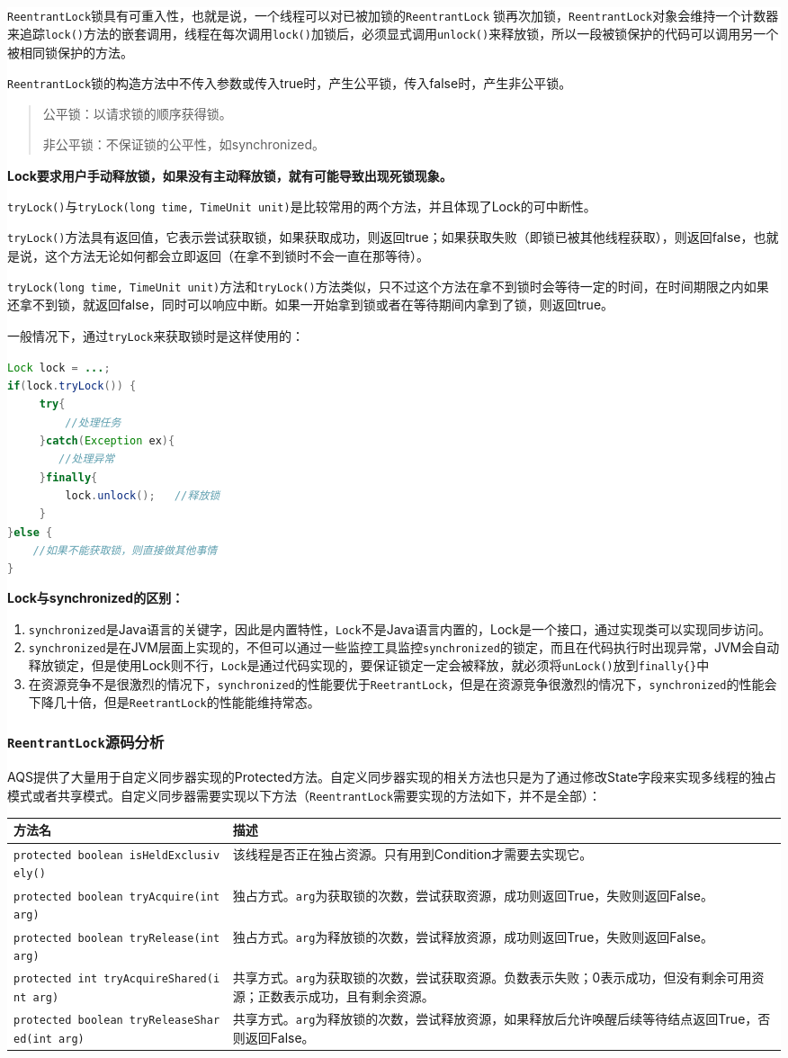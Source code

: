 `ReentrantLock`锁具有可重入性，也就是说，一个线程可以对已被加锁的`ReentrantLock` 锁再次加锁，`ReentrantLock`对象会维持一个计数器来追踪`lock()`方法的嵌套调用，线程在每次调用`lock()`加锁后，必须显式调用`unlock()`来释放锁，所以一段被锁保护的代码可以调用另一个被相同锁保护的方法。

`ReentrantLock`锁的构造方法中不传入参数或传入true时，产生公平锁，传入false时，产生非公平锁。

> 公平锁：以请求锁的顺序获得锁。
>
> 非公平锁：不保证锁的公平性，如synchronized。

**Lock要求用户手动释放锁，如果没有主动释放锁，就有可能导致出现死锁现象。**

`tryLock()`与`tryLock(long time, TimeUnit unit)`是比较常用的两个方法，并且体现了Lock的可中断性。

`tryLock()`方法具有返回值，它表示尝试获取锁，如果获取成功，则返回true；如果获取失败（即锁已被其他线程获取），则返回false，也就是说，这个方法无论如何都会立即返回（在拿不到锁时不会一直在那等待）。

`tryLock(long time, TimeUnit unit)`方法和`tryLock()`方法类似，只不过这个方法在拿不到锁时会等待一定的时间，在时间期限之内如果还拿不到锁，就返回false，同时可以响应中断。如果一开始拿到锁或者在等待期间内拿到了锁，则返回true。

一般情况下，通过`tryLock`来获取锁时是这样使用的：

```java
Lock lock = ...;
if(lock.tryLock()) {
     try{
         //处理任务
     }catch(Exception ex){
		//处理异常
     }finally{
         lock.unlock();   //释放锁
     } 
}else {
    //如果不能获取锁，则直接做其他事情
}
```

**Lock与synchronized的区别：**

1. `synchronized`是Java语言的关键字，因此是内置特性，`Lock`不是Java语言内置的，Lock是一个接口，通过实现类可以实现同步访问。
2. `synchronized`是在JVM层面上实现的，不但可以通过一些监控工具监控`synchronized`的锁定，而且在代码执行时出现异常，JVM会自动释放锁定，但是使用Lock则不行，`Lock`是通过代码实现的，要保证锁定一定会被释放，就必须将`unLock()`放到`finally{}`中
3. 在资源竞争不是很激烈的情况下，`synchronized`的性能要优于`ReetrantLock`，但是在资源竞争很激烈的情况下，`synchronized`的性能会下降几十倍，但是`ReetrantLock`的性能能维持常态。

###  `ReentrantLock`源码分析

AQS提供了大量用于自定义同步器实现的Protected方法。自定义同步器实现的相关方法也只是为了通过修改State字段来实现多线程的独占模式或者共享模式。自定义同步器需要实现以下方法（`ReentrantLock`需要实现的方法如下，并不是全部）：

| 方法名                                        | 描述                                                         |
| :-------------------------------------------- | :----------------------------------------------------------- |
| `protected boolean isHeldExclusively()`       | 该线程是否正在独占资源。只有用到Condition才需要去实现它。    |
| `protected boolean tryAcquire(int arg)`       | 独占方式。`arg`为获取锁的次数，尝试获取资源，成功则返回True，失败则返回False。 |
| `protected boolean tryRelease(int arg)`       | 独占方式。`arg`为释放锁的次数，尝试释放资源，成功则返回True，失败则返回False。 |
| `protected int tryAcquireShared(int arg)`     | 共享方式。`arg`为获取锁的次数，尝试获取资源。负数表示失败；0表示成功，但没有剩余可用资源；正数表示成功，且有剩余资源。 |
| `protected boolean tryReleaseShared(int arg)` | 共享方式。`arg`为释放锁的次数，尝试释放资源，如果释放后允许唤醒后续等待结点返回True，否则返回False。 |
